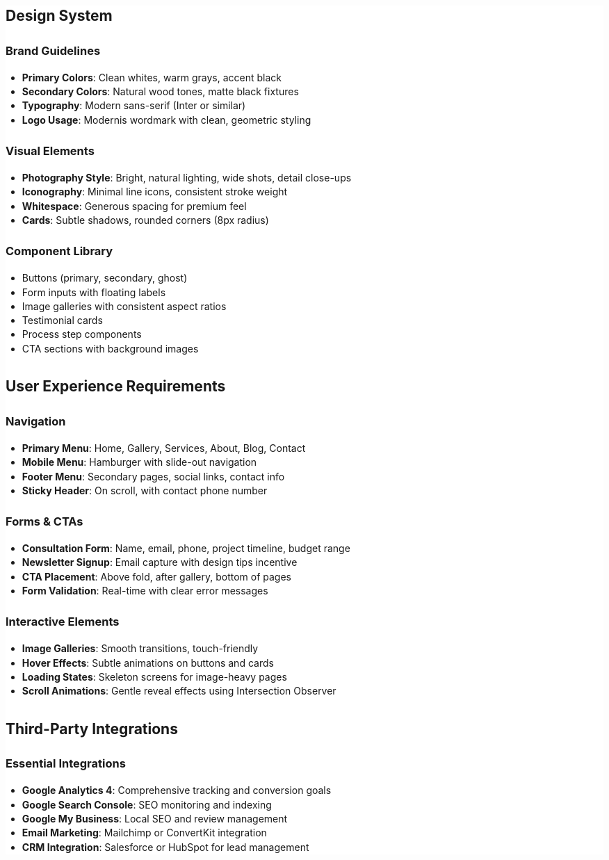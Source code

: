 ## Design System

### Brand Guidelines
- **Primary Colors**: Clean whites, warm grays, accent black
- **Secondary Colors**: Natural wood tones, matte black fixtures
- **Typography**: Modern sans-serif (Inter or similar)
- **Logo Usage**: Modernis wordmark with clean, geometric styling

### Visual Elements
- **Photography Style**: Bright, natural lighting, wide shots, detail close-ups
- **Iconography**: Minimal line icons, consistent stroke weight
- **Whitespace**: Generous spacing for premium feel
- **Cards**: Subtle shadows, rounded corners (8px radius)

### Component Library
- Buttons (primary, secondary, ghost)
- Form inputs with floating labels
- Image galleries with consistent aspect ratios
- Testimonial cards
- Process step components
- CTA sections with background images

## User Experience Requirements

### Navigation
- **Primary Menu**: Home, Gallery, Services, About, Blog, Contact
- **Mobile Menu**: Hamburger with slide-out navigation
- **Footer Menu**: Secondary pages, social links, contact info
- **Sticky Header**: On scroll, with contact phone number

### Forms & CTAs
- **Consultation Form**: Name, email, phone, project timeline, budget range
- **Newsletter Signup**: Email capture with design tips incentive
- **CTA Placement**: Above fold, after gallery, bottom of pages
- **Form Validation**: Real-time with clear error messages

### Interactive Elements
- **Image Galleries**: Smooth transitions, touch-friendly
- **Hover Effects**: Subtle animations on buttons and cards
- **Loading States**: Skeleton screens for image-heavy pages
- **Scroll Animations**: Gentle reveal effects using Intersection Observer

## Third-Party Integrations

### Essential Integrations
- **Google Analytics 4**: Comprehensive tracking and conversion goals
- **Google Search Console**: SEO monitoring and indexing
- **Google My Business**: Local SEO and review management
- **Email Marketing**: Mailchimp or ConvertKit integration
- **CRM Integration**: Salesforce or HubSpot for lead management
